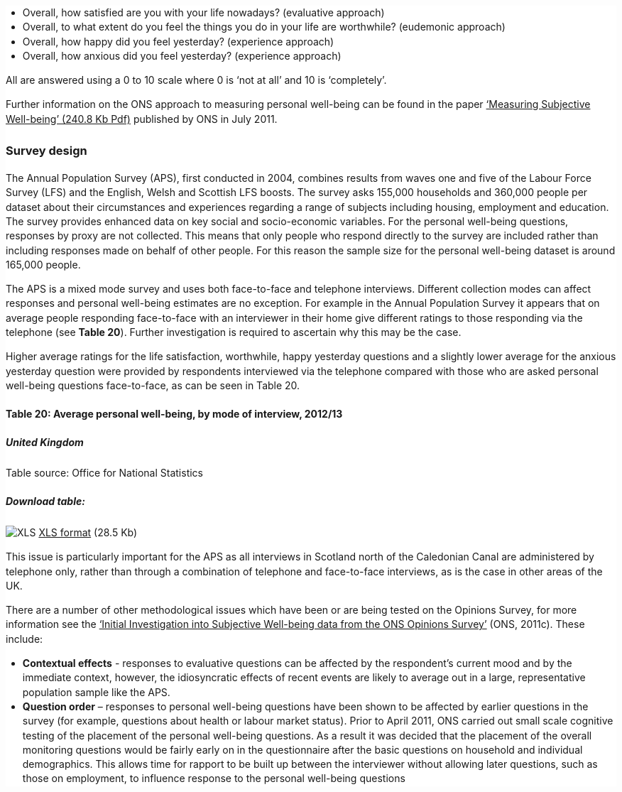 - Overall, how satisfied are you with your life nowadays? (evaluative approach)
- Overall, to what extent do you feel the things you do in your life are worthwhile? (eudemonic approach)
- Overall, how happy did you feel yesterday? (experience approach)
- Overall, how anxious did you feel yesterday? (experience approach)

All are answered using a 0 to 10 scale where 0 is ‘not at all’ and 10 is ‘completely’.

Further information on the ONS approach to measuring personal well-being can be found in the paper [‘Measuring Subjective Well-being’ (240.8 Kb Pdf)](http://www.ons.gov.uk/ons/guide-method/user-guidance/well-being/wellbeing-knowledge-bank/understanding-wellbeing/measuring-subjective-well-being.pdf "Measuring subjective well-being") published by ONS in July 2011.

### Survey design

The Annual Population Survey (APS), first conducted in 2004, combines results from waves one and five of the Labour Force Survey (LFS) and the English, Welsh and Scottish LFS boosts. The survey asks 155,000 households and 360,000 people per dataset about their circumstances and experiences regarding a range of subjects including housing, employment and education. The survey provides enhanced data on key social and socio-economic variables. For the personal well-being questions, responses by proxy are not collected. This means that only people who respond directly to the survey are included rather than including responses made on behalf of other people. For this reason the sample size for the personal well-being dataset is around 165,000 people.

The APS is a mixed mode survey and uses both face-to-face and telephone interviews. Different collection modes can affect responses and personal well-being estimates are no exception. For example in the Annual Population Survey it appears that on average people responding face-to-face with an interviewer in their home give different ratings to those responding via the telephone (see **Table 20**). Further investigation is required to ascertain why this may be the case.

Higher average ratings for the life satisfaction, worthwhile, happy yesterday questions and a slightly lower average for the anxious yesterday question were provided by respondents interviewed via the telephone compared with those who are asked personal well-being questions face-to-face, as can be seen in Table 20.

#### Table 20: Average personal well-being, by mode of interview, 2012/13
##### United Kingdom
Table source: Office for National Statistics
##### Download table: 
![XLS](http://www.ons.gov.uk/ons/resources/iconxls_tcm77-30132.gif "XLS")  [XLS format](http://www.ons.gov.uk/ons/rel/wellbeing/measuring-national-well-being/personal-well-being-across-the-uk--2012-13/prt-table-20.xls "XLS format") (28.5 Kb)

This issue is particularly important for the APS as all interviews in Scotland north of the Caledonian Canal are administered by telephone only, rather than through a combination of telephone and face-to-face interviews, as is the case in other areas of the UK.

There are a number of other methodological issues which have been or are being tested on the Opinions Survey, for more information see the [‘Initial Investigation into Subjective Well-being data from the ONS Opinions Survey’](http://www.ons.gov.uk/ons/rel/wellbeing/measuring-subjective-wellbeing-in-the-uk/investigation-of-subjective-well-being-data-from-the-ons-opinions-survey/index.html "Initial Investigation into Subjective Well-being") (ONS, 2011c). These include:

- **Contextual effects** - responses to evaluative questions can be affected by the respondent’s current mood and by the immediate context, however, the idiosyncratic effects of recent events are likely to average out in a large, representative population sample like the APS.
- **Question order** – responses to personal well-being questions have been shown to be affected by earlier questions in the survey (for example, questions about health or labour market status). Prior to April 2011, ONS carried out small scale cognitive testing of the placement of the personal well-being questions. As a result it was decided that the placement of the overall monitoring questions would be fairly early on in the questionnaire after the basic questions on household and individual demographics. This allows time for rapport to be built up between the interviewer without allowing later questions, such as those on employment, to influence response to the personal well-being questions